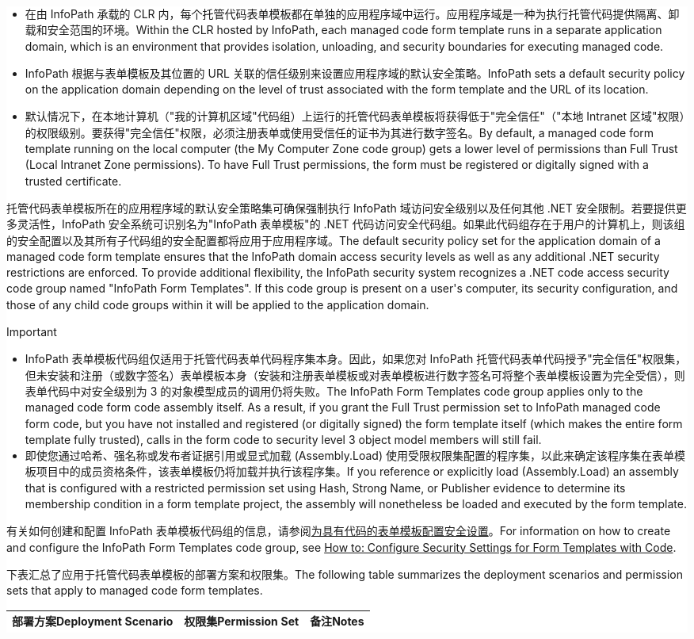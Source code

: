 - <span data-ttu-id="92e1e-225">在由 InfoPath 承载的 CLR 内，每个托管代码表单模板都在单独的应用程序域中运行。应用程序域是一种为执行托管代码提供隔离、卸载和安全范围的环境。</span><span class="sxs-lookup"><span data-stu-id="92e1e-225">Within the CLR hosted by InfoPath, each managed code form template runs in a separate application domain, which is an environment that provides isolation, unloading, and security boundaries for executing managed code.</span></span>
    
- <span data-ttu-id="92e1e-226">InfoPath 根据与表单模板及其位置的 URL 关联的信任级别来设置应用程序域的默认安全策略。</span><span class="sxs-lookup"><span data-stu-id="92e1e-226">InfoPath sets a default security policy on the application domain depending on the level of trust associated with the form template and the URL of its location.</span></span>
    
- <span data-ttu-id="92e1e-p113">默认情况下，在本地计算机（"我的计算机区域"代码组）上运行的托管代码表单模板将获得低于"完全信任"（"本地 Intranet 区域"权限）的权限级别。要获得"完全信任"权限，必须注册表单或使用受信任的证书为其进行数字签名。</span><span class="sxs-lookup"><span data-stu-id="92e1e-p113">By default, a managed code form template running on the local computer (the My Computer Zone code group) gets a lower level of permissions than Full Trust (Local Intranet Zone permissions). To have Full Trust permissions, the form must be registered or digitally signed with a trusted certificate.</span></span>
    
<span data-ttu-id="92e1e-p114">托管代码表单模板所在的应用程序域的默认安全策略集可确保强制执行 InfoPath 域访问安全级别以及任何其他 .NET 安全限制。若要提供更多灵活性，InfoPath 安全系统可识别名为"InfoPath 表单模板"的 .NET 代码访问安全代码组。如果此代码组存在于用户的计算机上，则该组的安全配置以及其所有子代码组的安全配置都将应用于应用程序域。</span><span class="sxs-lookup"><span data-stu-id="92e1e-p114">The default security policy set for the application domain of a managed code form template ensures that the InfoPath domain access security levels as well as any additional .NET security restrictions are enforced. To provide additional flexibility, the InfoPath security system recognizes a .NET code access security code group named "InfoPath Form Templates". If this code group is present on a user's computer, its security configuration, and those of any child code groups within it will be applied to the application domain.</span></span>
  
> [!IMPORTANT] 
> - <span data-ttu-id="92e1e-p115">InfoPath 表单模板代码组仅适用于托管代码表单代码程序集本身。因此，如果您对 InfoPath 托管代码表单代码授予"完全信任"权限集，但未安装和注册（或数字签名）表单模板本身（安装和注册表单模板或对表单模板进行数字签名可将整个表单模板设置为完全受信），则表单代码中对安全级别为 3 的对象模型成员的调用仍将失败。</span><span class="sxs-lookup"><span data-stu-id="92e1e-p115">The InfoPath Form Templates code group applies only to the managed code form code assembly itself. As a result, if you grant the Full Trust permission set to InfoPath managed code form code, but you have not installed and registered (or digitally signed) the form template itself (which makes the entire form template fully trusted), calls in the form code to security level 3 object model members will still fail.</span></span>   
> - <span data-ttu-id="92e1e-234">即使您通过哈希、强名称或发布者证据引用或显式加载 (Assembly.Load) 使用受限权限集配置的程序集，以此来确定该程序集在表单模板项目中的成员资格条件，该表单模板仍将加载并执行该程序集。</span><span class="sxs-lookup"><span data-stu-id="92e1e-234">If you reference or explicitly load (Assembly.Load) an assembly that is configured with a restricted permission set using Hash, Strong Name, or Publisher evidence to determine its membership condition in a form template project, the assembly will nonetheless be loaded and executed by the form template.</span></span>
    
<span data-ttu-id="92e1e-235">有关如何创建和配置 InfoPath 表单模板代码组的信息，请参阅[为具有代码的表单模板配置安全设置](how-to-configure-security-settings-for-form-templates-with-code.md)。</span><span class="sxs-lookup"><span data-stu-id="92e1e-235">For information on how to create and configure the InfoPath Form Templates code group, see [How to: Configure Security Settings for Form Templates with Code](how-to-configure-security-settings-for-form-templates-with-code.md).</span></span>
  
<span data-ttu-id="92e1e-236">下表汇总了应用于托管代码表单模板的部署方案和权限集。</span><span class="sxs-lookup"><span data-stu-id="92e1e-236">The following table summarizes the deployment scenarios and permission sets that apply to managed code form templates.</span></span>
  
|<span data-ttu-id="92e1e-237">**部署方案**</span><span class="sxs-lookup"><span data-stu-id="92e1e-237">**Deployment Scenario**</span></span>|<span data-ttu-id="92e1e-238">**权限集**</span><span class="sxs-lookup"><span data-stu-id="92e1e-238">**Permission Set**</span></span>|<span data-ttu-id="92e1e-239">**备注**</span><span class="sxs-lookup"><span data-stu-id="92e1e-239">**Notes**</span></span>|
|:-----|:-----|:-----|